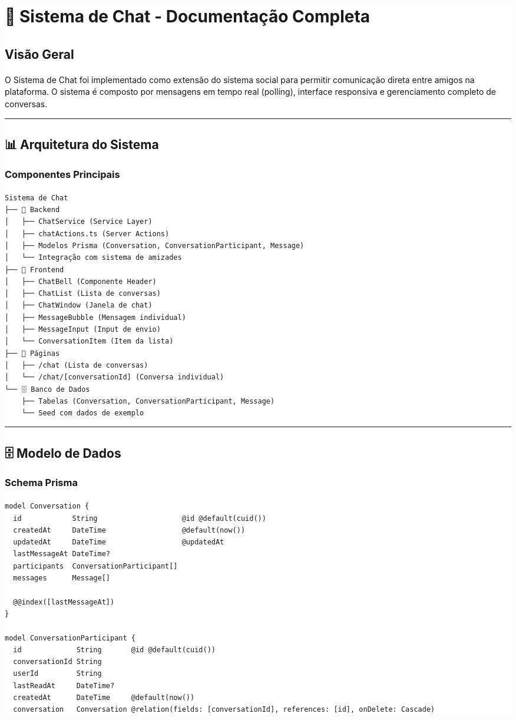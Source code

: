 # 💬 Sistema de Chat - Documentação Completa

## Visão Geral

O Sistema de Chat foi implementado como extensão do sistema social para permitir comunicação direta entre amigos na plataforma. O sistema é composto por mensagens em tempo real (polling), interface responsiva e gerenciamento completo de conversas.

---

## 📊 Arquitetura do Sistema

### Componentes Principais

```
Sistema de Chat
├── 🔧 Backend
│   ├── ChatService (Service Layer)
│   ├── chatActions.ts (Server Actions)
│   ├── Modelos Prisma (Conversation, ConversationParticipant, Message)
│   └── Integração com sistema de amizades
├── 🎨 Frontend
│   ├── ChatBell (Componente Header)
│   ├── ChatList (Lista de conversas)
│   ├── ChatWindow (Janela de chat)
│   ├── MessageBubble (Mensagem individual)
│   ├── MessageInput (Input de envio)
│   └── ConversationItem (Item da lista)
├── 📱 Páginas
│   ├── /chat (Lista de conversas)
│   └── /chat/[conversationId] (Conversa individual)
└── 🗄️ Banco de Dados
    ├── Tabelas (Conversation, ConversationParticipant, Message)
    └── Seed com dados de exemplo
```

---

## 🗄️ Modelo de Dados

### Schema Prisma

```prisma
model Conversation {
  id            String                    @id @default(cuid())
  createdAt     DateTime                  @default(now())
  updatedAt     DateTime                  @updatedAt
  lastMessageAt DateTime?
  participants  ConversationParticipant[]
  messages      Message[]

  @@index([lastMessageAt])
}

model ConversationParticipant {
  id             String       @id @default(cuid())
  conversationId String
  userId         String
  lastReadAt     DateTime?
  createdAt      DateTime     @default(now())
  conversation   Conversation @relation(fields: [conversationId], references: [id], onDelete: Cascade)
```